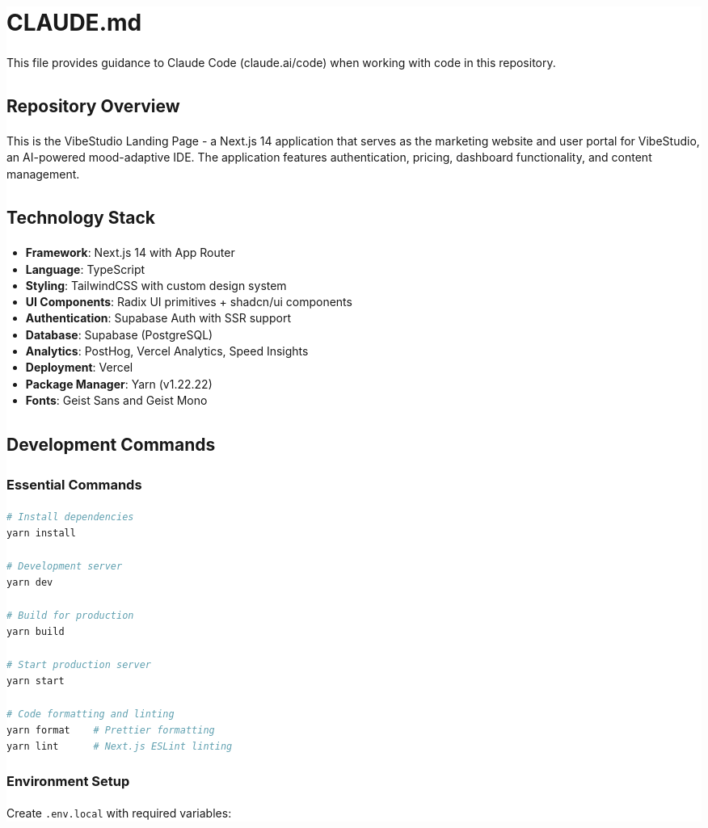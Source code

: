 # CLAUDE.md

This file provides guidance to Claude Code (claude.ai/code) when working with code in this repository.

## Repository Overview

This is the VibeStudio Landing Page - a Next.js 14 application that serves as the marketing website and user portal for VibeStudio, an AI-powered mood-adaptive IDE. The application features authentication, pricing, dashboard functionality, and content management.

## Technology Stack

- **Framework**: Next.js 14 with App Router
- **Language**: TypeScript
- **Styling**: TailwindCSS with custom design system
- **UI Components**: Radix UI primitives + shadcn/ui components
- **Authentication**: Supabase Auth with SSR support
- **Database**: Supabase (PostgreSQL)
- **Analytics**: PostHog, Vercel Analytics, Speed Insights
- **Deployment**: Vercel
- **Package Manager**: Yarn (v1.22.22)
- **Fonts**: Geist Sans and Geist Mono

## Development Commands

### Essential Commands

```bash
# Install dependencies
yarn install

# Development server
yarn dev

# Build for production
yarn build

# Start production server
yarn start

# Code formatting and linting
yarn format    # Prettier formatting
yarn lint      # Next.js ESLint linting
```

### Environment Setup

Create `.env.local` with required variables:
